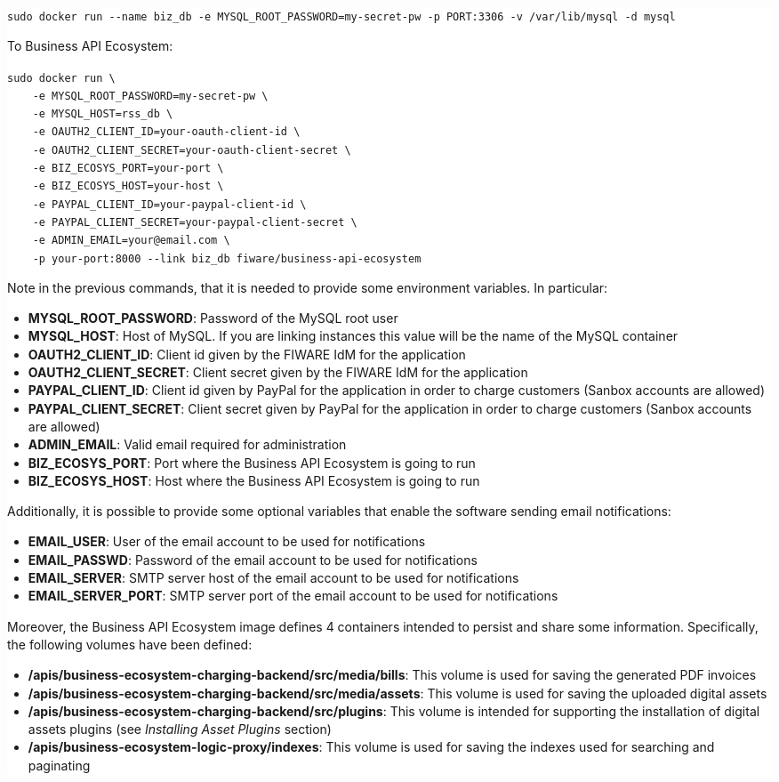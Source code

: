 ```
sudo docker run --name biz_db -e MYSQL_ROOT_PASSWORD=my-secret-pw -p PORT:3306 -v /var/lib/mysql -d mysql
```

To Business API Ecosystem:

```
sudo docker run \
    -e MYSQL_ROOT_PASSWORD=my-secret-pw \
    -e MYSQL_HOST=rss_db \
    -e OAUTH2_CLIENT_ID=your-oauth-client-id \
    -e OAUTH2_CLIENT_SECRET=your-oauth-client-secret \
    -e BIZ_ECOSYS_PORT=your-port \
    -e BIZ_ECOSYS_HOST=your-host \
    -e PAYPAL_CLIENT_ID=your-paypal-client-id \
    -e PAYPAL_CLIENT_SECRET=your-paypal-client-secret \
    -e ADMIN_EMAIL=your@email.com \
    -p your-port:8000 --link biz_db fiware/business-api-ecosystem
```

Note in the previous commands, that it is needed to provide some environment variables. In particular:

* **MYSQL_ROOT_PASSWORD**: Password of the MySQL root user 
* **MYSQL_HOST**: Host of MySQL. If you are linking instances this value will be the name of the MySQL container
* **OAUTH2_CLIENT_ID**: Client id given by the FIWARE IdM for the application
* **OAUTH2_CLIENT_SECRET**: Client secret given by the FIWARE IdM for the application
* **PAYPAL_CLIENT_ID**: Client id given by PayPal for the application in order to charge customers (Sanbox accounts are allowed)
* **PAYPAL_CLIENT_SECRET**: Client secret given by PayPal for the application in order to charge customers (Sanbox accounts are allowed)
* **ADMIN_EMAIL**: Valid email required for administration
* **BIZ_ECOSYS_PORT**: Port where the Business API Ecosystem is going to run
* **BIZ_ECOSYS_HOST**: Host where the Business API Ecosystem is going to run

Additionally, it is possible to provide some optional variables that enable the software sending
email notifications:

* **EMAIL_USER**: User of the email account to be used for notifications
* **EMAIL_PASSWD**: Password of the email account to be used for notifications
* **EMAIL_SERVER**: SMTP server host of the email account to be used for notifications
* **EMAIL_SERVER_PORT**: SMTP server port of the email account to be used for notifications

Moreover, the Business API Ecosystem image defines 4 containers intended to persist and share 
some information. Specifically, the following volumes have been defined:

* **/apis/business-ecosystem-charging-backend/src/media/bills**: This volume is used for saving the generated PDF invoices
* **/apis/business-ecosystem-charging-backend/src/media/assets**: This volume is used for saving the uploaded digital assets
* **/apis/business-ecosystem-charging-backend/src/plugins**: This volume is intended for supporting the installation of digital assets plugins (see *Installing Asset Plugins* section)
* **/apis/business-ecosystem-logic-proxy/indexes**: This volume is used for saving the indexes used for searching and paginating
